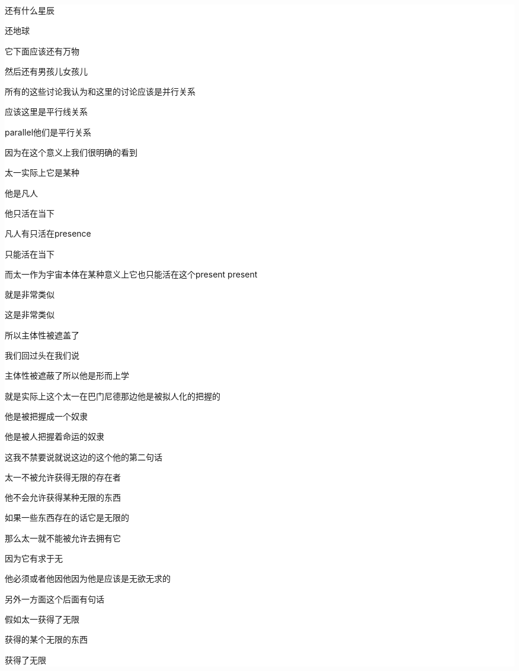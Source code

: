 还有什么星辰

还地球

它下面应该还有万物

然后还有男孩儿女孩儿

所有的这些讨论我认为和这里的讨论应该是并行关系

应该这里是平行线关系

parallel他们是平行关系

因为在这个意义上我们很明确的看到

太一实际上它是某种

他是凡人

他只活在当下

凡人有只活在presence

只能活在当下

而太一作为宇宙本体在某种意义上它也只能活在这个present present

就是非常类似

这是非常类似

所以主体性被遮盖了

我们回过头在我们说

主体性被遮蔽了所以他是形而上学

就是实际上这个太一在巴门尼德那边他是被拟人化的把握的

他是被把握成一个奴隶

他是被人把握着命运的奴隶

这我不禁要说就说这边的这个他的第二句话

太一不被允许获得无限的存在者

他不会允许获得某种无限的东西

如果一些东西存在的话它是无限的

那么太一就不能被允许去拥有它

因为它有求于无

他必须或者他因他因为他是应该是无欲无求的

另外一方面这个后面有句话

假如太一获得了无限

获得的某个无限的东西

获得了无限
